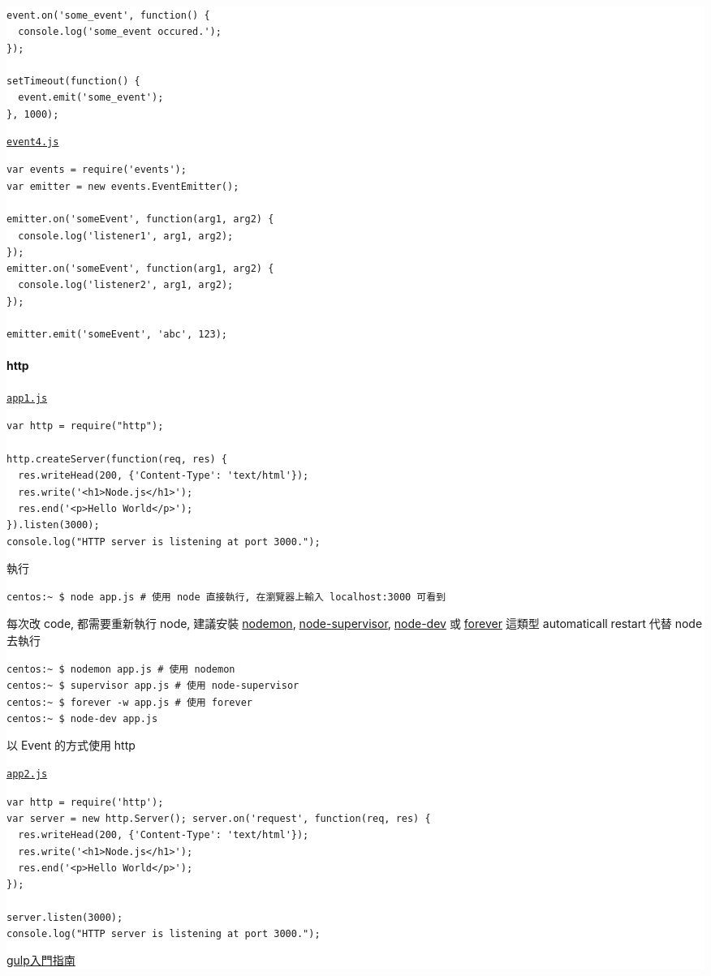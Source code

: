 	event.on('some_event', function() {
	  console.log('some_event occured.');
	});
	
	setTimeout(function() {
	  event.emit('some_event');
	}, 1000);


[`event4.js`](./example/nodejs/ex_event/event4.js)

	var events = require('events');
	var emitter = new events.EventEmitter();
	
	emitter.on('someEvent', function(arg1, arg2) {
	  console.log('listener1', arg1, arg2);
	});
	emitter.on('someEvent', function(arg1, arg2) {
	  console.log('listener2', arg1, arg2);
	});
	
	emitter.emit('someEvent', 'abc', 123);


#### http ####

[`app1.js`](./example/nodejs/ex_http/app1.js)

	var http = require("http");

	http.createServer(function(req, res) {
	  res.writeHead(200, {'Content-Type': 'text/html'});
	  res.write('<h1>Node.js</h1>');
	  res.end('<p>Hello World</p>');
	}).listen(3000);
	console.log("HTTP server is listening at port 3000.");

執行

	centos:~ $ node app.js # 使用 node 直接執行, 在瀏覽器上輸入 localhost:3000 可看到

每次改 code, 都需要重新執行 node, 建議安裝 [nodemon](http://nodemon.io/), [node-supervisor](https://github.com/isaacs/node-supervisor), [node-dev](https://github.com/fgnass/node-dev) 或 [forever](https://github.com/nodejitsu/forever) 這類型 automaticall restart 代替 node 去執行

	centos:~ $ nodemon app.js # 使用 nodemon
	centos:~ $ supervisor app.js # 使用 node-supervisor
	centos:~ $ forever -w app.js # 使用 forever
	centos:~ $ node-dev app.js

以 Event 的方式使用 http

[`app2.js`](./example/nodejs/ex_http/app2.js)

	var http = require('http');
	var server = new http.Server(); server.on('request', function(req, res) {
	  res.writeHead(200, {'Content-Type': 'text/html'});
	  res.write('<h1>Node.js</h1>');
	  res.end('<p>Hello World</p>');
	});
	
	server.listen(3000);
	console.log("HTTP server is listening at port 3000.");






[gulp入門指南](https://987.tw/2014/07/09/gulpru-men-zhi-nan/)